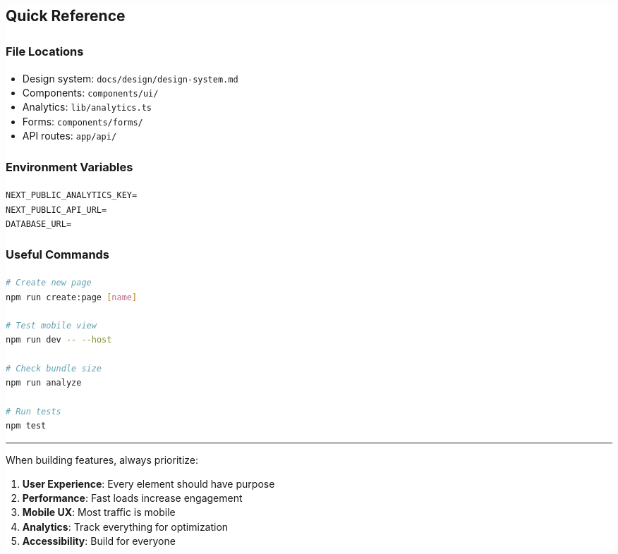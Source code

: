## Quick Reference

### File Locations
- Design system: `docs/design/design-system.md`
- Components: `components/ui/`
- Analytics: `lib/analytics.ts`
- Forms: `components/forms/`
- API routes: `app/api/`

### Environment Variables
```env
NEXT_PUBLIC_ANALYTICS_KEY=
NEXT_PUBLIC_API_URL=
DATABASE_URL=
```

### Useful Commands
```bash
# Create new page
npm run create:page [name]

# Test mobile view
npm run dev -- --host

# Check bundle size
npm run analyze

# Run tests
npm test
```

---

When building features, always prioritize:
1. **User Experience**: Every element should have purpose
2. **Performance**: Fast loads increase engagement
3. **Mobile UX**: Most traffic is mobile
4. **Analytics**: Track everything for optimization
5. **Accessibility**: Build for everyone